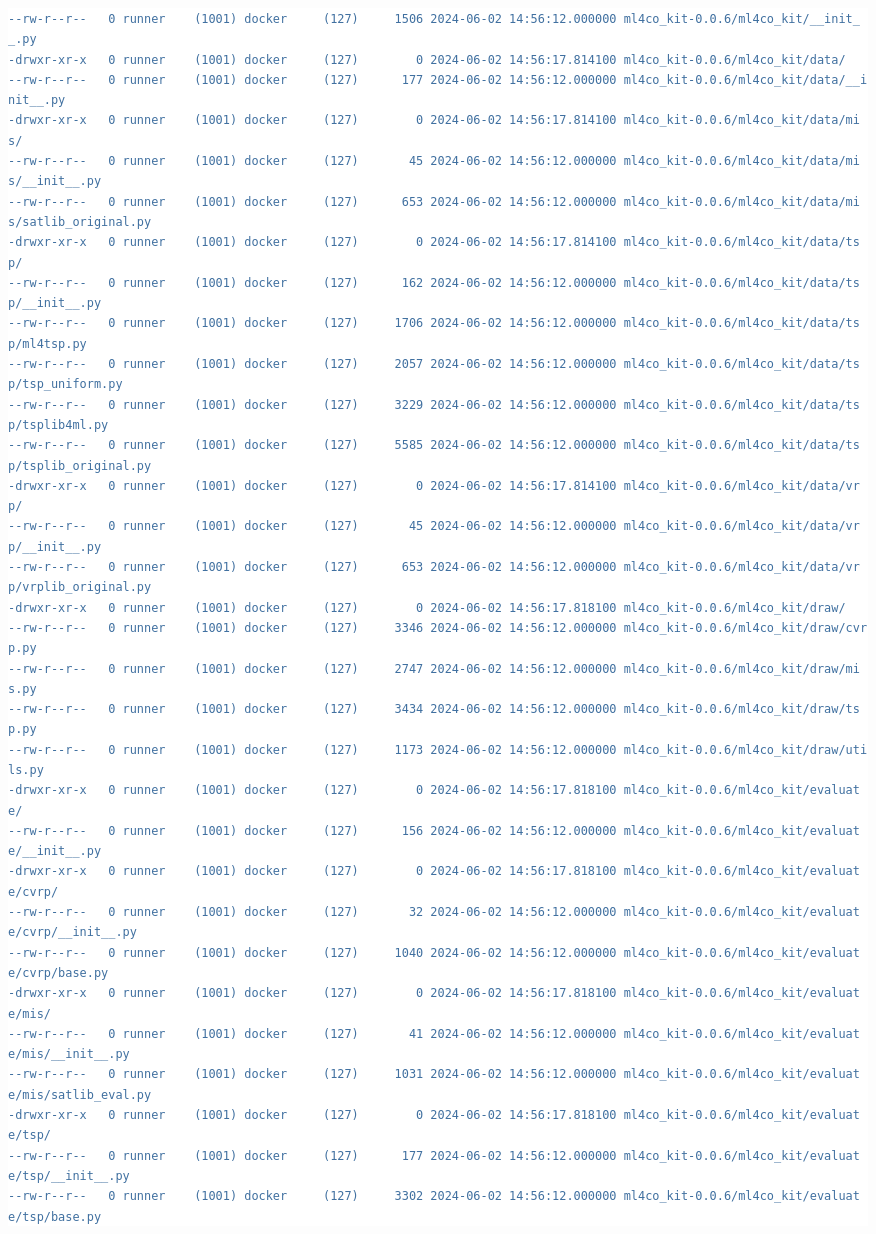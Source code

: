 ```diff
--rw-r--r--   0 runner    (1001) docker     (127)     1506 2024-06-02 14:56:12.000000 ml4co_kit-0.0.6/ml4co_kit/__init__.py
-drwxr-xr-x   0 runner    (1001) docker     (127)        0 2024-06-02 14:56:17.814100 ml4co_kit-0.0.6/ml4co_kit/data/
--rw-r--r--   0 runner    (1001) docker     (127)      177 2024-06-02 14:56:12.000000 ml4co_kit-0.0.6/ml4co_kit/data/__init__.py
-drwxr-xr-x   0 runner    (1001) docker     (127)        0 2024-06-02 14:56:17.814100 ml4co_kit-0.0.6/ml4co_kit/data/mis/
--rw-r--r--   0 runner    (1001) docker     (127)       45 2024-06-02 14:56:12.000000 ml4co_kit-0.0.6/ml4co_kit/data/mis/__init__.py
--rw-r--r--   0 runner    (1001) docker     (127)      653 2024-06-02 14:56:12.000000 ml4co_kit-0.0.6/ml4co_kit/data/mis/satlib_original.py
-drwxr-xr-x   0 runner    (1001) docker     (127)        0 2024-06-02 14:56:17.814100 ml4co_kit-0.0.6/ml4co_kit/data/tsp/
--rw-r--r--   0 runner    (1001) docker     (127)      162 2024-06-02 14:56:12.000000 ml4co_kit-0.0.6/ml4co_kit/data/tsp/__init__.py
--rw-r--r--   0 runner    (1001) docker     (127)     1706 2024-06-02 14:56:12.000000 ml4co_kit-0.0.6/ml4co_kit/data/tsp/ml4tsp.py
--rw-r--r--   0 runner    (1001) docker     (127)     2057 2024-06-02 14:56:12.000000 ml4co_kit-0.0.6/ml4co_kit/data/tsp/tsp_uniform.py
--rw-r--r--   0 runner    (1001) docker     (127)     3229 2024-06-02 14:56:12.000000 ml4co_kit-0.0.6/ml4co_kit/data/tsp/tsplib4ml.py
--rw-r--r--   0 runner    (1001) docker     (127)     5585 2024-06-02 14:56:12.000000 ml4co_kit-0.0.6/ml4co_kit/data/tsp/tsplib_original.py
-drwxr-xr-x   0 runner    (1001) docker     (127)        0 2024-06-02 14:56:17.814100 ml4co_kit-0.0.6/ml4co_kit/data/vrp/
--rw-r--r--   0 runner    (1001) docker     (127)       45 2024-06-02 14:56:12.000000 ml4co_kit-0.0.6/ml4co_kit/data/vrp/__init__.py
--rw-r--r--   0 runner    (1001) docker     (127)      653 2024-06-02 14:56:12.000000 ml4co_kit-0.0.6/ml4co_kit/data/vrp/vrplib_original.py
-drwxr-xr-x   0 runner    (1001) docker     (127)        0 2024-06-02 14:56:17.818100 ml4co_kit-0.0.6/ml4co_kit/draw/
--rw-r--r--   0 runner    (1001) docker     (127)     3346 2024-06-02 14:56:12.000000 ml4co_kit-0.0.6/ml4co_kit/draw/cvrp.py
--rw-r--r--   0 runner    (1001) docker     (127)     2747 2024-06-02 14:56:12.000000 ml4co_kit-0.0.6/ml4co_kit/draw/mis.py
--rw-r--r--   0 runner    (1001) docker     (127)     3434 2024-06-02 14:56:12.000000 ml4co_kit-0.0.6/ml4co_kit/draw/tsp.py
--rw-r--r--   0 runner    (1001) docker     (127)     1173 2024-06-02 14:56:12.000000 ml4co_kit-0.0.6/ml4co_kit/draw/utils.py
-drwxr-xr-x   0 runner    (1001) docker     (127)        0 2024-06-02 14:56:17.818100 ml4co_kit-0.0.6/ml4co_kit/evaluate/
--rw-r--r--   0 runner    (1001) docker     (127)      156 2024-06-02 14:56:12.000000 ml4co_kit-0.0.6/ml4co_kit/evaluate/__init__.py
-drwxr-xr-x   0 runner    (1001) docker     (127)        0 2024-06-02 14:56:17.818100 ml4co_kit-0.0.6/ml4co_kit/evaluate/cvrp/
--rw-r--r--   0 runner    (1001) docker     (127)       32 2024-06-02 14:56:12.000000 ml4co_kit-0.0.6/ml4co_kit/evaluate/cvrp/__init__.py
--rw-r--r--   0 runner    (1001) docker     (127)     1040 2024-06-02 14:56:12.000000 ml4co_kit-0.0.6/ml4co_kit/evaluate/cvrp/base.py
-drwxr-xr-x   0 runner    (1001) docker     (127)        0 2024-06-02 14:56:17.818100 ml4co_kit-0.0.6/ml4co_kit/evaluate/mis/
--rw-r--r--   0 runner    (1001) docker     (127)       41 2024-06-02 14:56:12.000000 ml4co_kit-0.0.6/ml4co_kit/evaluate/mis/__init__.py
--rw-r--r--   0 runner    (1001) docker     (127)     1031 2024-06-02 14:56:12.000000 ml4co_kit-0.0.6/ml4co_kit/evaluate/mis/satlib_eval.py
-drwxr-xr-x   0 runner    (1001) docker     (127)        0 2024-06-02 14:56:17.818100 ml4co_kit-0.0.6/ml4co_kit/evaluate/tsp/
--rw-r--r--   0 runner    (1001) docker     (127)      177 2024-06-02 14:56:12.000000 ml4co_kit-0.0.6/ml4co_kit/evaluate/tsp/__init__.py
--rw-r--r--   0 runner    (1001) docker     (127)     3302 2024-06-02 14:56:12.000000 ml4co_kit-0.0.6/ml4co_kit/evaluate/tsp/base.py
```